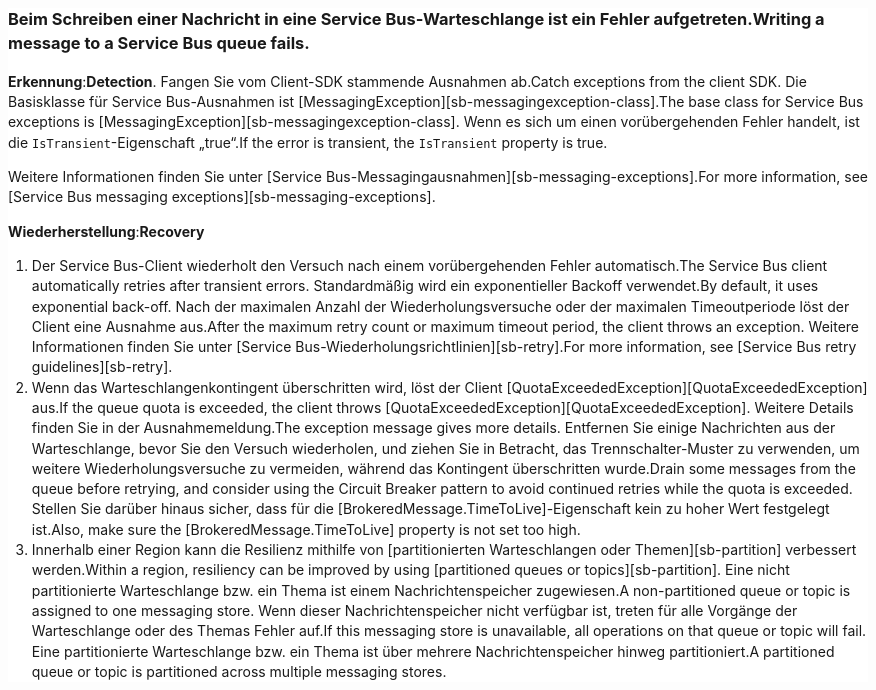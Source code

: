 ### <a name="writing-a-message-to-a-service-bus-queue-fails"></a><span data-ttu-id="2a2ad-376">Beim Schreiben einer Nachricht in eine Service Bus-Warteschlange ist ein Fehler aufgetreten.</span><span class="sxs-lookup"><span data-stu-id="2a2ad-376">Writing a message to a Service Bus queue fails.</span></span>
<span data-ttu-id="2a2ad-377">**Erkennung**:</span><span class="sxs-lookup"><span data-stu-id="2a2ad-377">**Detection**.</span></span> <span data-ttu-id="2a2ad-378">Fangen Sie vom Client-SDK stammende Ausnahmen ab.</span><span class="sxs-lookup"><span data-stu-id="2a2ad-378">Catch exceptions from the client SDK.</span></span> <span data-ttu-id="2a2ad-379">Die Basisklasse für Service Bus-Ausnahmen ist [MessagingException][sb-messagingexception-class].</span><span class="sxs-lookup"><span data-stu-id="2a2ad-379">The base class for Service Bus exceptions is [MessagingException][sb-messagingexception-class].</span></span> <span data-ttu-id="2a2ad-380">Wenn es sich um einen vorübergehenden Fehler handelt, ist die `IsTransient`-Eigenschaft „true“.</span><span class="sxs-lookup"><span data-stu-id="2a2ad-380">If the error is transient, the `IsTransient` property is true.</span></span>

<span data-ttu-id="2a2ad-381">Weitere Informationen finden Sie unter [Service Bus-Messagingausnahmen][sb-messaging-exceptions].</span><span class="sxs-lookup"><span data-stu-id="2a2ad-381">For more information, see [Service Bus messaging exceptions][sb-messaging-exceptions].</span></span>

<span data-ttu-id="2a2ad-382">**Wiederherstellung**:</span><span class="sxs-lookup"><span data-stu-id="2a2ad-382">**Recovery**</span></span>

1. <span data-ttu-id="2a2ad-383">Der Service Bus-Client wiederholt den Versuch nach einem vorübergehenden Fehler automatisch.</span><span class="sxs-lookup"><span data-stu-id="2a2ad-383">The Service Bus client automatically retries after transient errors.</span></span> <span data-ttu-id="2a2ad-384">Standardmäßig wird ein exponentieller Backoff verwendet.</span><span class="sxs-lookup"><span data-stu-id="2a2ad-384">By default, it uses exponential back-off.</span></span> <span data-ttu-id="2a2ad-385">Nach der maximalen Anzahl der Wiederholungsversuche oder der maximalen Timeoutperiode löst der Client eine Ausnahme aus.</span><span class="sxs-lookup"><span data-stu-id="2a2ad-385">After the maximum retry count or maximum timeout period, the client throws an exception.</span></span> <span data-ttu-id="2a2ad-386">Weitere Informationen finden Sie unter [Service Bus-Wiederholungsrichtlinien][sb-retry].</span><span class="sxs-lookup"><span data-stu-id="2a2ad-386">For more information, see [Service Bus retry guidelines][sb-retry].</span></span>
2. <span data-ttu-id="2a2ad-387">Wenn das Warteschlangenkontingent überschritten wird, löst der Client [QuotaExceededException][QuotaExceededException] aus.</span><span class="sxs-lookup"><span data-stu-id="2a2ad-387">If the queue quota is exceeded, the client throws [QuotaExceededException][QuotaExceededException].</span></span> <span data-ttu-id="2a2ad-388">Weitere Details finden Sie in der Ausnahmemeldung.</span><span class="sxs-lookup"><span data-stu-id="2a2ad-388">The exception message gives more details.</span></span> <span data-ttu-id="2a2ad-389">Entfernen Sie einige Nachrichten aus der Warteschlange, bevor Sie den Versuch wiederholen, und ziehen Sie in Betracht, das Trennschalter-Muster zu verwenden, um weitere Wiederholungsversuche zu vermeiden, während das Kontingent überschritten wurde.</span><span class="sxs-lookup"><span data-stu-id="2a2ad-389">Drain some messages from the queue before retrying, and consider using the Circuit Breaker pattern to avoid continued retries while the quota is exceeded.</span></span> <span data-ttu-id="2a2ad-390">Stellen Sie darüber hinaus sicher, dass für die [BrokeredMessage.TimeToLive]-Eigenschaft kein zu hoher Wert festgelegt ist.</span><span class="sxs-lookup"><span data-stu-id="2a2ad-390">Also, make sure the [BrokeredMessage.TimeToLive] property is not set too high.</span></span>
3. <span data-ttu-id="2a2ad-391">Innerhalb einer Region kann die Resilienz mithilfe von [partitionierten Warteschlangen oder Themen][sb-partition] verbessert werden.</span><span class="sxs-lookup"><span data-stu-id="2a2ad-391">Within a region, resiliency can be improved by using [partitioned queues or topics][sb-partition].</span></span> <span data-ttu-id="2a2ad-392">Eine nicht partitionierte Warteschlange bzw. ein Thema ist einem Nachrichtenspeicher zugewiesen.</span><span class="sxs-lookup"><span data-stu-id="2a2ad-392">A non-partitioned queue or topic is assigned to one messaging store.</span></span> <span data-ttu-id="2a2ad-393">Wenn dieser Nachrichtenspeicher nicht verfügbar ist, treten für alle Vorgänge der Warteschlange oder des Themas Fehler auf.</span><span class="sxs-lookup"><span data-stu-id="2a2ad-393">If this messaging store is unavailable, all operations on that queue or topic will fail.</span></span> <span data-ttu-id="2a2ad-394">Eine partitionierte Warteschlange bzw. ein Thema ist über mehrere Nachrichtenspeicher hinweg partitioniert.</span><span class="sxs-lookup"><span data-stu-id="2a2ad-394">A partitioned queue or topic is partitioned across multiple messaging stores.</span></span>